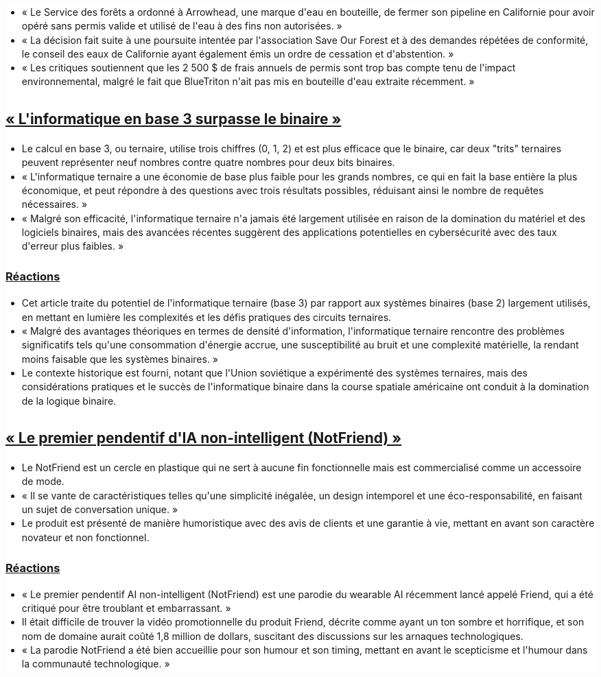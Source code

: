 - « Le Service des forêts a ordonné à Arrowhead, une marque d'eau en bouteille, de fermer son pipeline en Californie pour avoir opéré sans permis valide et utilisé de l'eau à des fins non autorisées. »
- « La décision fait suite à une poursuite intentée par l'association Save Our Forest et à des demandes répétées de conformité, le conseil des eaux de Californie ayant également émis un ordre de cessation et d'abstention. »
- « Les critiques soutiennent que les 2 500 $ de frais annuels de permis sont trop bas compte tenu de l'impact environnemental, malgré le fait que BlueTriton n'ait pas mis en bouteille d'eau extraite récemment. »

## [« L'informatique en base 3 surpasse le binaire »](https://www.quantamagazine.org/how-base-3-computing-beats-binary-20240809/)

- Le calcul en base 3, ou ternaire, utilise trois chiffres (0, 1, 2) et est plus efficace que le binaire, car deux "trits" ternaires peuvent représenter neuf nombres contre quatre nombres pour deux bits binaires.
- « L'informatique ternaire a une économie de base plus faible pour les grands nombres, ce qui en fait la base entière la plus économique, et peut répondre à des questions avec trois résultats possibles, réduisant ainsi le nombre de requêtes nécessaires. »
- « Malgré son efficacité, l'informatique ternaire n'a jamais été largement utilisée en raison de la domination du matériel et des logiciels binaires, mais des avancées récentes suggèrent des applications potentielles en cybersécurité avec des taux d'erreur plus faibles. »

### [Réactions](https://news.ycombinator.com/item?id=41201922)

- Cet article traite du potentiel de l'informatique ternaire (base 3) par rapport aux systèmes binaires (base 2) largement utilisés, en mettant en lumière les complexités et les défis pratiques des circuits ternaires.
- « Malgré des avantages théoriques en termes de densité d'information, l'informatique ternaire rencontre des problèmes significatifs tels qu'une consommation d'énergie accrue, une susceptibilité au bruit et une complexité matérielle, la rendant moins faisable que les systèmes binaires. »
- Le contexte historique est fourni, notant que l'Union soviétique a expérimenté des systèmes ternaires, mais des considérations pratiques et le succès de l'informatique binaire dans la course spatiale américaine ont conduit à la domination de la logique binaire.

## [« Le premier pendentif d'IA non-intelligent (NotFriend) »](https://notfriend.org/)

- Le NotFriend est un cercle en plastique qui ne sert à aucune fin fonctionnelle mais est commercialisé comme un accessoire de mode.
- « Il se vante de caractéristiques telles qu'une simplicité inégalée, un design intemporel et une éco-responsabilité, en faisant un sujet de conversation unique. »
- Le produit est présenté de manière humoristique avec des avis de clients et une garantie à vie, mettant en avant son caractère novateur et non fonctionnel.

### [Réactions](https://news.ycombinator.com/item?id=41195271)

- « Le premier pendentif AI non-intelligent (NotFriend) est une parodie du wearable AI récemment lancé appelé Friend, qui a été critiqué pour être troublant et embarrassant. »
- Il était difficile de trouver la vidéo promotionnelle du produit Friend, décrite comme ayant un ton sombre et horrifique, et son nom de domaine aurait coûté 1,8 million de dollars, suscitant des discussions sur les arnaques technologiques.
- « La parodie NotFriend a été bien accueillie pour son humour et son timing, mettant en avant le scepticisme et l'humour dans la communauté technologique. »
